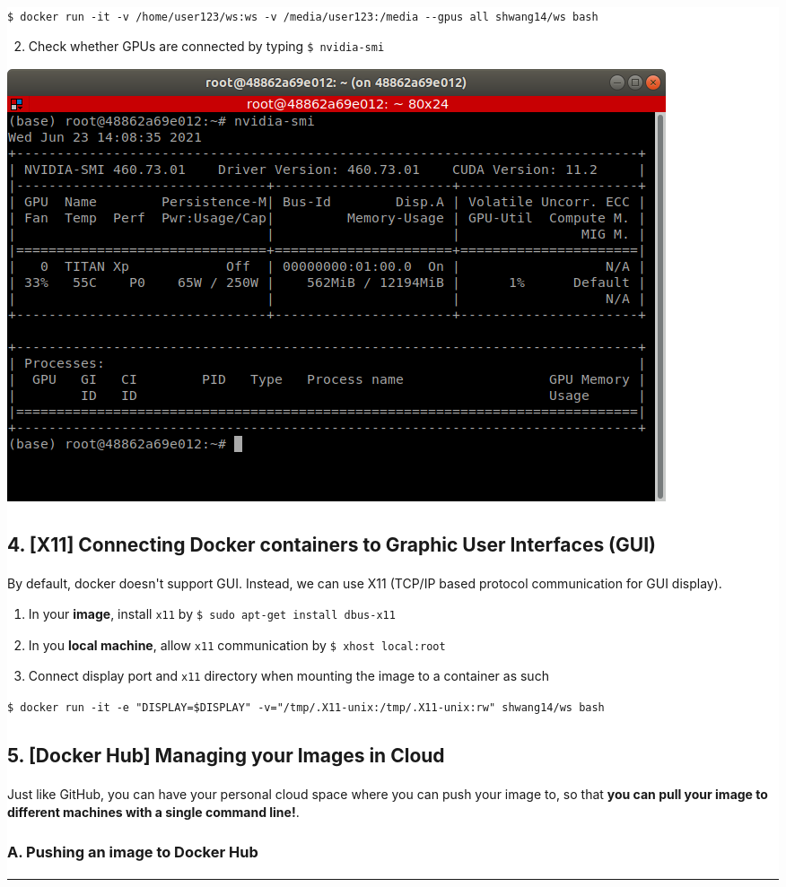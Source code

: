 `$ docker run -it -v /home/user123/ws:ws -v /media/user123:/media --gpus all shwang14/ws bash`

2. Check whether GPUs are connected by typing `$ nvidia-smi`

![nvidia_smi](figures/nvidia-smi.png)



## 4. [**X11**] Connecting Docker containers to Graphic User Interfaces (GUI)
<a name="sec4"></a>
By default, docker doesn't support GUI. Instead, we can use X11 (TCP/IP based protocol communication for GUI display).

1. In your **image**, install `x11` by `$ sudo apt-get install dbus-x11`

2. In you **local machine**, allow `x11` communication by `$ xhost local:root`

3. Connect display port and `x11` directory when mounting the image to a container as such

`$ docker run -it -e "DISPLAY=$DISPLAY" -v="/tmp/.X11-unix:/tmp/.X11-unix:rw" shwang14/ws bash`


## 5. [**Docker Hub**] Managing your Images in Cloud
<a name="sec5"></a>


Just like GitHub, you can have your personal cloud space where you can push your image to, so that **you can pull your image to different machines with a single command line!**.

### A. Pushing an image to Docker Hub
<a name="sec5a"></a>
- - - -
